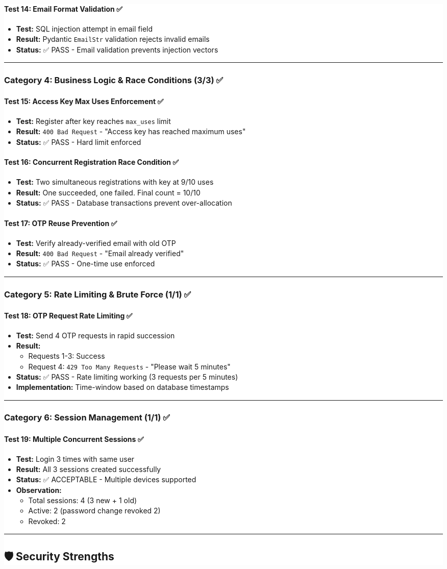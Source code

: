 #### Test 14: Email Format Validation ✅
- **Test:** SQL injection attempt in email field
- **Result:** Pydantic `EmailStr` validation rejects invalid emails
- **Status:** ✅ PASS - Email validation prevents injection vectors

---

### Category 4: Business Logic & Race Conditions (3/3) ✅

#### Test 15: Access Key Max Uses Enforcement ✅
- **Test:** Register after key reaches `max_uses` limit
- **Result:** `400 Bad Request` - "Access key has reached maximum uses"
- **Status:** ✅ PASS - Hard limit enforced

#### Test 16: Concurrent Registration Race Condition ✅
- **Test:** Two simultaneous registrations with key at 9/10 uses
- **Result:** One succeeded, one failed. Final count = 10/10
- **Status:** ✅ PASS - Database transactions prevent over-allocation

#### Test 17: OTP Reuse Prevention ✅
- **Test:** Verify already-verified email with old OTP
- **Result:** `400 Bad Request` - "Email already verified"
- **Status:** ✅ PASS - One-time use enforced

---

### Category 5: Rate Limiting & Brute Force (1/1) ✅

#### Test 18: OTP Request Rate Limiting ✅
- **Test:** Send 4 OTP requests in rapid succession
- **Result:** 
  - Requests 1-3: Success
  - Request 4: `429 Too Many Requests` - "Please wait 5 minutes"
- **Status:** ✅ PASS - Rate limiting working (3 requests per 5 minutes)
- **Implementation:** Time-window based on database timestamps

---

### Category 6: Session Management (1/1) ✅

#### Test 19: Multiple Concurrent Sessions ✅
- **Test:** Login 3 times with same user
- **Result:** All 3 sessions created successfully
- **Status:** ✅ ACCEPTABLE - Multiple devices supported
- **Observation:** 
  - Total sessions: 4 (3 new + 1 old)
  - Active: 2 (password change revoked 2)
  - Revoked: 2

---

## 🛡️ Security Strengths

